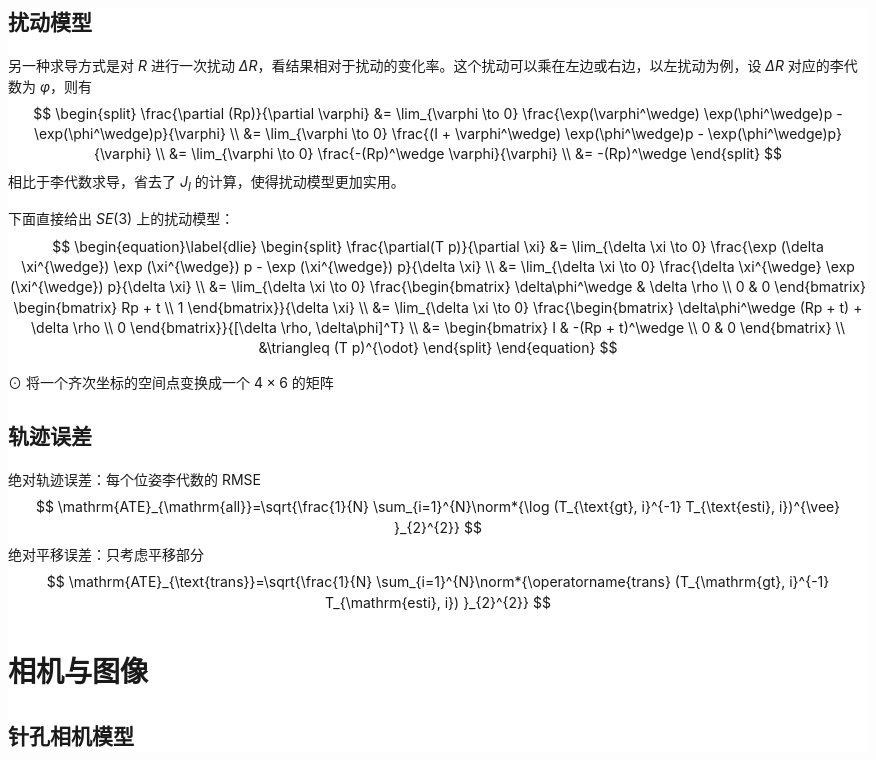 ## 扰动模型

另一种求导方式是对 $R$ 进行一次扰动 $\Delta R$，看结果相对于扰动的变化率。这个扰动可以乘在左边或右边，以左扰动为例，设 $\Delta R$ 对应的李代数为 $\varphi$，则有
$$
\begin{split}
\frac{\partial (Rp)}{\partial \varphi} &= \lim_{\varphi \to 0} \frac{\exp(\varphi^\wedge) \exp(\phi^\wedge)p - \exp(\phi^\wedge)p}{\varphi} \\
&= \lim_{\varphi \to 0} \frac{(I + \varphi^\wedge) \exp(\phi^\wedge)p - \exp(\phi^\wedge)p}{\varphi} \\
&= \lim_{\varphi \to 0} \frac{-(Rp)^\wedge \varphi}{\varphi} \\
&= -(Rp)^\wedge
\end{split}
$$
相比于李代数求导，省去了 $J_l$ 的计算，使得扰动模型更加实用。

下面直接给出 $SE(3)$ 上的扰动模型：
$$
\begin{equation}\label{dlie}
\begin{split}
\frac{\partial(T p)}{\partial \xi} &= \lim_{\delta \xi \to 0} \frac{\exp (\delta \xi^{\wedge}) \exp (\xi^{\wedge}) p - \exp (\xi^{\wedge}) p}{\delta \xi} \\
&= \lim_{\delta \xi \to 0} \frac{\delta \xi^{\wedge} \exp (\xi^{\wedge}) p}{\delta \xi} \\
&= \lim_{\delta \xi \to 0} \frac{\begin{bmatrix} \delta\phi^\wedge & \delta \rho \\ 0 & 0 \end{bmatrix} \begin{bmatrix} Rp + t \\ 1 \end{bmatrix}}{\delta \xi} \\
&= \lim_{\delta \xi \to 0} \frac{\begin{bmatrix} \delta\phi^\wedge (Rp + t) + \delta \rho \\ 0 \end{bmatrix}}{[\delta \rho, \delta\phi]^T} \\
&= \begin{bmatrix} I & -(Rp + t)^\wedge \\ 0 & 0 \end{bmatrix} \\
&\triangleq (T p)^{\odot}
\end{split}
\end{equation}
$$

$\odot$ 将一个齐次坐标的空间点变换成一个 $4\times 6$ 的矩阵

## 轨迹误差

绝对轨迹误差：每个位姿李代数的 RMSE
$$
\mathrm{ATE}_{\mathrm{all}}=\sqrt{\frac{1}{N} \sum_{i=1}^{N}\norm*{\log (T_{\text{gt}, i}^{-1} T_{\text{esti}, i})^{\vee} }_{2}^{2}}
$$
绝对平移误差：只考虑平移部分
$$
\mathrm{ATE}_{\text{trans}}=\sqrt{\frac{1}{N} \sum_{i=1}^{N}\norm*{\operatorname{trans} (T_{\mathrm{gt}, i}^{-1} T_{\mathrm{esti}, i}) }_{2}^{2}}
$$

# 相机与图像

## 针孔相机模型
